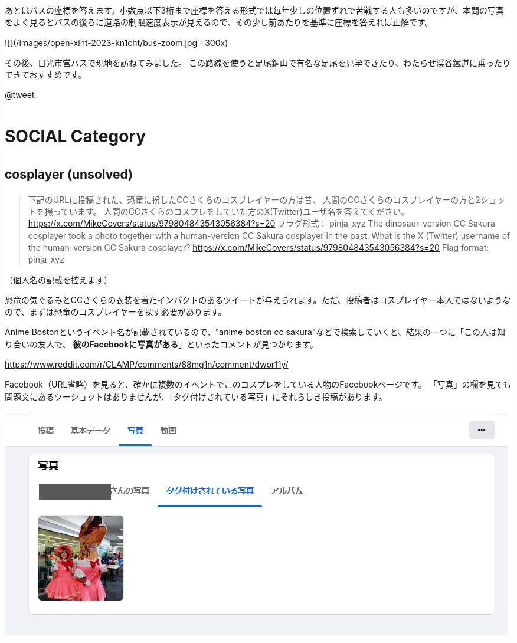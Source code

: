 あとはバスの座標を答えます。小数点以下3桁まで座標を答える形式では毎年少しの位置ずれで苦戦する人も多いのですが、本問の写真をよく見るとバスの後ろに道路の制限速度表示が見えるので、その少し前あたりを基準に座標を答えれば正解です。

![](/images/open-xint-2023-kn1cht/bus-zoom.jpg =300x)

その後、日光市営バスで現地を訪ねてみました。
この路線を使うと足尾銅山で有名な足尾を見学できたり、わたらせ渓谷鐵道に乗ったりできておすすめです。

@[tweet](https://twitter.com/kn1cht/status/1726077041861361899)

# SOCIAL Category
## cosplayer (unsolved)
>下記のURLに投稿された、恐竜に扮したCCさくらのコスプレイヤーの方は昔、
>人間のCCさくらのコスプレイヤーの方と2ショットを撮っています。
>人間のCCさくらのコスプレをしていた方のX(Twitter)ユーザ名を答えてください。
>https://x.com/MikeCovers/status/979804843543056384?s=20
>フラグ形式： pinja_xyz
>The dinosaur-version CC Sakura cosplayer took a photo together with a human-version CC Sakura cosplayer in the past.
>What is the X (Twitter) username of the human-version CC Sakura cosplayer?
>https://x.com/MikeCovers/status/979804843543056384?s=20
>Flag format: pinja_xyz

（個人名の記載を控えます）

恐竜の気ぐるみとCCさくらの衣装を着たインパクトのあるツイートが与えられます。ただ、投稿者はコスプレイヤー本人ではないようなので、まずは恐竜のコスプレイヤーを探す必要があります。

Anime Bostonというイベント名が記載されているので、"anime boston cc sakura"などで検索していくと、結果の一つに「この人は知り合いの友人で、 **彼のFacebookに写真がある**」といったコメントが見つかります。

https://www.reddit.com/r/CLAMP/comments/88mg1n/comment/dwor11y/

Facebook（URL省略）を見ると、確かに複数のイベントでこのコスプレをしている人物のFacebookページです。
「写真」の欄を見ても問題文にあるツーショットはありませんが、「タグ付けされている写真」にそれらしき投稿があります。

![](/images/open-xint-2023-kn1cht/cosplay.jpg)
